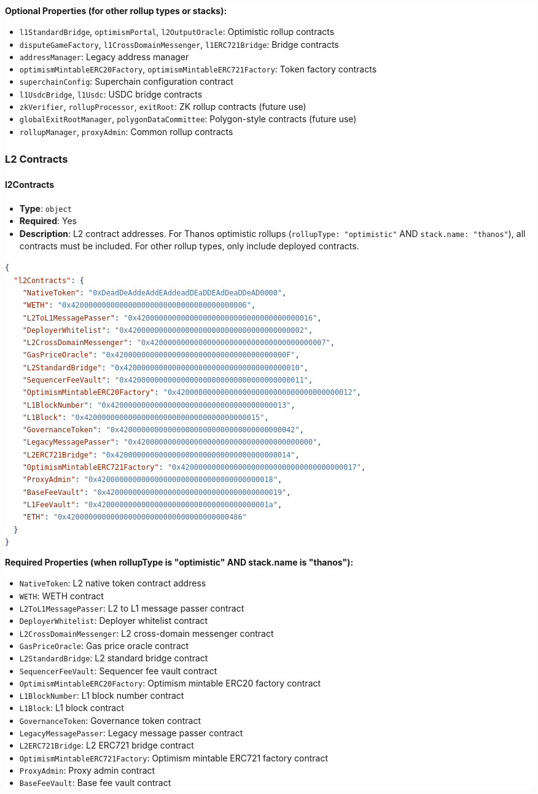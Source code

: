 
**Optional Properties (for other rollup types or stacks):**
- `l1StandardBridge`, `optimismPortal`, `l2OutputOracle`: Optimistic rollup contracts
- `disputeGameFactory`, `l1CrossDomainMessenger`, `l1ERC721Bridge`: Bridge contracts
- `addressManager`: Legacy address manager
- `optimismMintableERC20Factory`, `optimismMintableERC721Factory`: Token factory contracts
- `superchainConfig`: Superchain configuration contract
- `l1UsdcBridge`, `l1Usdc`: USDC bridge contracts
- `zkVerifier`, `rollupProcessor`, `exitRoot`: ZK rollup contracts (future use)
- `globalExitRootManager`, `polygonDataCommittee`: Polygon-style contracts (future use)
- `rollupManager`, `proxyAdmin`: Common rollup contracts

### L2 Contracts

#### l2Contracts
- **Type**: `object`
- **Required**: Yes
- **Description**: L2 contract addresses. For Thanos optimistic rollups (`rollupType: "optimistic"` AND `stack.name: "thanos"`), all contracts must be included. For other rollup types, only include deployed contracts.

```json
{
  "l2Contracts": {
    "NativeToken": "0xDeadDeAddeAddEAddeadDEaDDEAdDeaDDeAD0000",
    "WETH": "0x4200000000000000000000000000000000000006",
    "L2ToL1MessagePasser": "0x4200000000000000000000000000000000000016",
    "DeployerWhitelist": "0x4200000000000000000000000000000000000002",
    "L2CrossDomainMessenger": "0x4200000000000000000000000000000000000007",
    "GasPriceOracle": "0x420000000000000000000000000000000000000F",
    "L2StandardBridge": "0x4200000000000000000000000000000000000010",
    "SequencerFeeVault": "0x4200000000000000000000000000000000000011",
    "OptimismMintableERC20Factory": "0x4200000000000000000000000000000000000012",
    "L1BlockNumber": "0x4200000000000000000000000000000000000013",
    "L1Block": "0x4200000000000000000000000000000000000015",
    "GovernanceToken": "0x4200000000000000000000000000000000000042",
    "LegacyMessagePasser": "0x4200000000000000000000000000000000000000",
    "L2ERC721Bridge": "0x4200000000000000000000000000000000000014",
    "OptimismMintableERC721Factory": "0x4200000000000000000000000000000000000017",
    "ProxyAdmin": "0x4200000000000000000000000000000000000018",
    "BaseFeeVault": "0x4200000000000000000000000000000000000019",
    "L1FeeVault": "0x420000000000000000000000000000000000001a",
    "ETH": "0x4200000000000000000000000000000000000486"
  }
}
```

**Required Properties (when rollupType is "optimistic" AND stack.name is "thanos"):**
- `NativeToken`: L2 native token contract address
- `WETH`: WETH contract
- `L2ToL1MessagePasser`: L2 to L1 message passer contract
- `DeployerWhitelist`: Deployer whitelist contract
- `L2CrossDomainMessenger`: L2 cross-domain messenger contract
- `GasPriceOracle`: Gas price oracle contract
- `L2StandardBridge`: L2 standard bridge contract
- `SequencerFeeVault`: Sequencer fee vault contract
- `OptimismMintableERC20Factory`: Optimism mintable ERC20 factory contract
- `L1BlockNumber`: L1 block number contract
- `L1Block`: L1 block contract
- `GovernanceToken`: Governance token contract
- `LegacyMessagePasser`: Legacy message passer contract
- `L2ERC721Bridge`: L2 ERC721 bridge contract
- `OptimismMintableERC721Factory`: Optimism mintable ERC721 factory contract
- `ProxyAdmin`: Proxy admin contract
- `BaseFeeVault`: Base fee vault contract